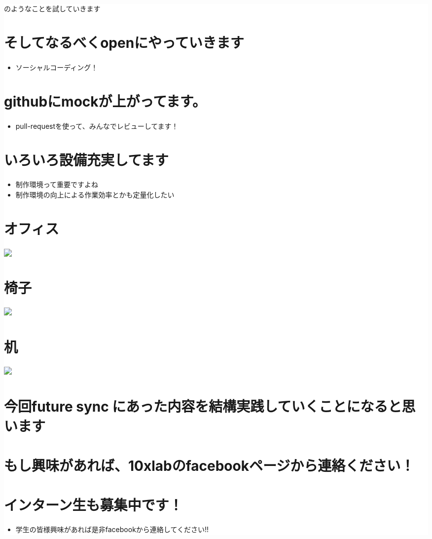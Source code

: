 のようなことを試していきます

# そしてなるべくopenにやっていきます
* ソーシャルコーディング！

# githubにmockが上がってます。
* pull-requestを使って、みんなでレビューしてます！

# いろいろ設備充実してます
* 制作環境って重要ですよね
* 制作環境の向上による作業効率とかも定量化したい

# オフィス
<image class="centered" style="height: 300px" src="images/office.jpg"/>

# 椅子
<image class="centered" style="height: 300px" src="images/chair.jpg"/>

# 机
<image class="centered" style="height: 300px" src="images/desk.jpg"/>


# 今回future sync にあった内容を結構実践していくことになると思います

# もし興味があれば、10xlabのfacebookページから連絡ください！

# インターン生も募集中です！
* 学生の皆様興味があれば是非facebookから連絡してください!!


